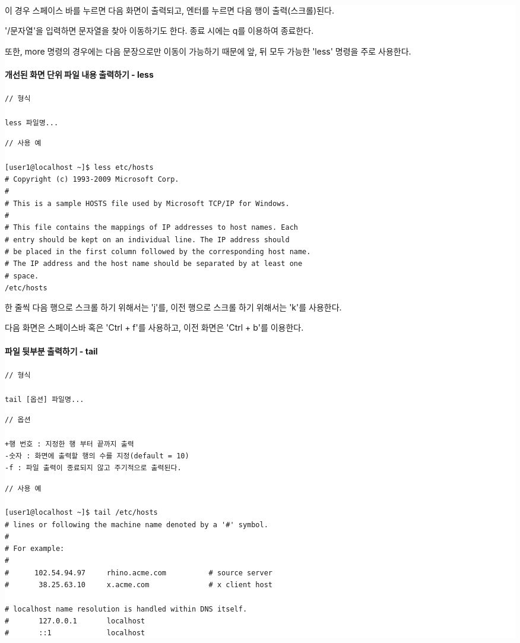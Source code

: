 이 경우 스페이스 바를 누르면 다음 화면이 출력되고, 엔터를 누르면 다음 행이 출력(스크롤)된다.  

'/문자열'을 입력하면 문자열을 찾아 이동하기도 한다. 종료 시에는 q를 이용하여 종료한다.  

또한, more 명령의 경우에는 다음 문장으로만 이동이 가능하기 때문에 앞, 뒤 모두 가능한 'less' 명령을 주로 사용한다.  

#### 개선된 화면 단위 파일 내용 출력하기 - less  

```
// 형식  

less 파일명...
```
  
```
// 사용 예  

[user1@localhost ~]$ less etc/hosts
# Copyright (c) 1993-2009 Microsoft Corp.
#
# This is a sample HOSTS file used by Microsoft TCP/IP for Windows.
#
# This file contains the mappings of IP addresses to host names. Each
# entry should be kept on an individual line. The IP address should
# be placed in the first column followed by the corresponding host name.
# The IP address and the host name should be separated by at least one
# space.
/etc/hosts
```
  
한 줄씩 다음 행으로 스크롤 하기 위해서는 'j'를, 이전 행으로 스크롤 하기 위해서는 'k'를 사용한다.  
 
다음 화면은 스페이스바 혹은 'Ctrl + f'를 사용하고, 이전 화면은 'Ctrl + b'를 이용한다.  

#### 파일 뒷부분 출력하기 - tail  

```
// 형식  

tail [옵션] 파일명...
```
  
```
// 옵션  

+행 번호 : 지정한 행 부터 끝까지 출력
-숫자 : 화면에 출력할 행의 수를 지정(default = 10)
-f : 파일 출력이 종료되지 않고 주기적으로 출력된다.
```
  
```
// 사용 예  

[user1@localhost ~]$ tail /etc/hosts
# lines or following the machine name denoted by a '#' symbol.
#
# For example:
#
#      102.54.94.97     rhino.acme.com          # source server
#       38.25.63.10     x.acme.com              # x client host

# localhost name resolution is handled within DNS itself.
#       127.0.0.1       localhost
#       ::1             localhost
```
  